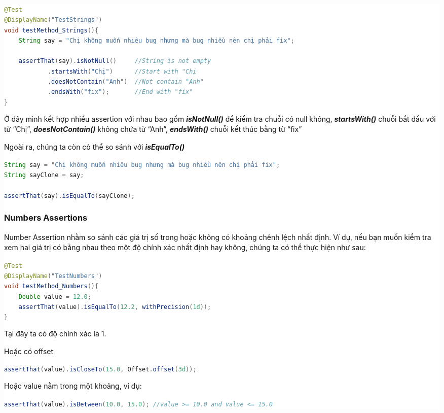 ```java
@Test
@DisplayName("TestStrings")
void testMethod_Strings(){
    String say = "Chị không muốn nhiêu bug nhưng mà bug nhiều nên chị phải fix";

    assertThat(say).isNotNull()     //String is not empty
            .startsWith("Chị")      //Start with "Chị
            .doesNotContain("Anh")  //Not contain "Anh"
            .endsWith("fix");       //End with "fix"
}

```

Ở đây mình kết hợp nhiều assertion với nhau bao gồm _**isNotNull()**_ để kiểm tra chuỗi có null không, _**startsWith()**_ chuỗi bắt đầu với từ “Chị”, _**doesNotContain()**_ không chứa từ “Anh”, _**endsWith()**_ chuỗi kết thúc bằng từ “fix”

Ngoài ra, chúng ta còn có thể so sánh với _**isEqualTo()**_

```java
String say = "Chị không muốn nhiêu bug nhưng mà bug nhiều nên chị phải fix";
String sayClone = say;

assertThat(say).isEqualTo(sayClone);

```

### Numbers Assertions

Number Assertion nhằm so sánh các giá trị số trong hoặc không có khoảng chênh lệch nhất định. Ví dụ, nếu bạn muốn kiểm tra xem hai giá trị có bằng nhau theo một độ chính xác nhất định hay không, chúng ta có thể thực hiện như sau:

```java
@Test
@DisplayName("TestNumbers")
void testMethod_Numbers(){
    Double value = 12.0;
    assertThat(value).isEqualTo(12.2, withPrecision(1d));
}

```

Tại đây ta có độ chính xác là 1.

Hoặc có offset

```java
assertThat(value).isCloseTo(15.0, Offset.offset(3d));

```

Hoặc value nằm trong một khoảng, ví dụ:

```java
assertThat(value).isBetween(10.0, 15.0); //value >= 10.0 and value <= 15.0

```
